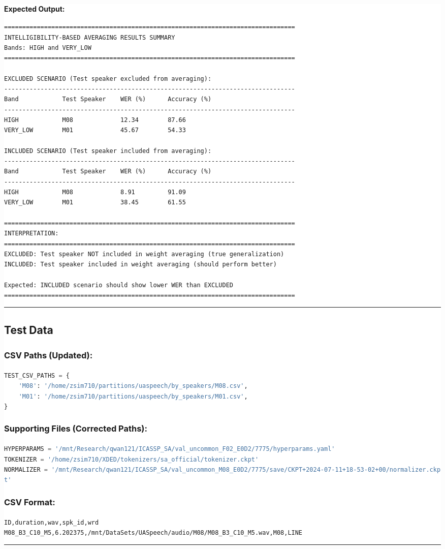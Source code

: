 **Expected Output:**
```
================================================================================
INTELLIGIBILITY-BASED AVERAGING RESULTS SUMMARY
Bands: HIGH and VERY_LOW
================================================================================

EXCLUDED SCENARIO (Test speaker excluded from averaging):
--------------------------------------------------------------------------------
Band            Test Speaker    WER (%)      Accuracy (%)   
--------------------------------------------------------------------------------
HIGH            M08             12.34        87.66          
VERY_LOW        M01             45.67        54.33          

INCLUDED SCENARIO (Test speaker included from averaging):
--------------------------------------------------------------------------------
Band            Test Speaker    WER (%)      Accuracy (%)   
--------------------------------------------------------------------------------
HIGH            M08             8.91         91.09          
VERY_LOW        M01             38.45        61.55          

================================================================================
INTERPRETATION:
================================================================================
EXCLUDED: Test speaker NOT included in weight averaging (true generalization)
INCLUDED: Test speaker included in weight averaging (should perform better)

Expected: INCLUDED scenario should show lower WER than EXCLUDED
================================================================================
```

---

## Test Data

### **CSV Paths (Updated):**
```python
TEST_CSV_PATHS = {
    'M08': '/home/zsim710/partitions/uaspeech/by_speakers/M08.csv',
    'M01': '/home/zsim710/partitions/uaspeech/by_speakers/M01.csv',
}
```

### **Supporting Files (Corrected Paths):**
```python
HYPERPARAMS = '/mnt/Research/qwan121/ICASSP_SA/val_uncommon_F02_E0D2/7775/hyperparams.yaml'
TOKENIZER = '/home/zsim710/XDED/tokenizers/sa_official/tokenizer.ckpt'
NORMALIZER = '/mnt/Research/qwan121/ICASSP_SA/val_uncommon_M08_E0D2/7775/save/CKPT+2024-07-11+18-53-02+00/normalizer.ckpt'
```

### **CSV Format:**
```
ID,duration,wav,spk_id,wrd
M08_B3_C10_M5,6.202375,/mnt/DataSets/UASpeech/audio/M08/M08_B3_C10_M5.wav,M08,LINE
```

---
